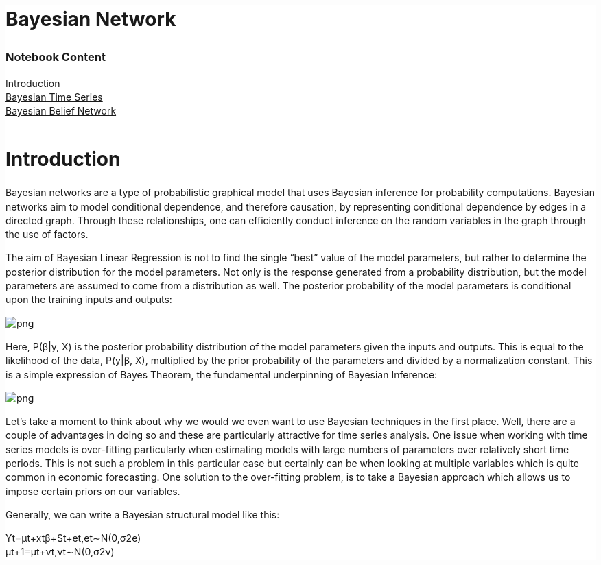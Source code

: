 # Bayesian Network

<div class="list-group" id="list-tab" role="tablist">
  <h3 class="list-group-item list-group-item-action active" data-toggle="list"  role="tab" aria-controls="home">Notebook Content</h3>
  <a class="list-group-item list-group-item-action" data-toggle="list" href="#Introduction" role="tab" aria-controls="profile">Introduction<span class="badge badge-primary badge-pill"></span></a><br>
  <a class="list-group-item list-group-item-action" data-toggle="list" href="#Bayesian-Time-Series" role="tab" aria-controls="messages">Bayesian Time Series<span class="badge badge-primary badge-pill"></span></a><br>
  <a class="list-group-item list-group-item-action"  data-toggle="list" href="#Bayesian-Belief-Network" role="tab" aria-controls="settings">Bayesian Belief Network<span class="badge badge-primary badge-pill"></span></a><br>
    </div>

# Introduction

Bayesian networks are a type of probabilistic graphical model that uses Bayesian inference for probability computations. Bayesian networks aim to model conditional dependence, and therefore causation, by representing conditional dependence by edges in a directed graph. Through these relationships, one can efficiently conduct inference on the random variables in the graph through the use of factors.

The aim of Bayesian Linear Regression is not to find the single “best” value of the model parameters, but rather to determine the posterior distribution for the model parameters. Not only is the response generated from a probability distribution, but the model parameters are assumed to come from a distribution as well. The posterior probability of the model parameters is conditional upon the training inputs and outputs:

![png](https://github.com/Affineindia/ML-Best-Practices-Standardized-Codes/blob/master/Python/Images/Bayesian/download.png)

Here, P(β|y, X) is the posterior probability distribution of the model parameters given the inputs and outputs. This is equal to the likelihood of the data, P(y|β, X), multiplied by the prior probability of the parameters and divided by a normalization constant. This is a simple expression of Bayes Theorem, the fundamental underpinning of Bayesian Inference:

![png](https://github.com/Affineindia/ML-Best-Practices-Standardized-Codes/blob/master/Python/Images/Bayesian/download(1).png)

Let’s take a moment to think about why we would we even want to use Bayesian techniques in the first place. Well, there are a couple of advantages in doing so and these are particularly attractive for time series analysis. One issue when working with time series models is over-fitting particularly when estimating models with large numbers of parameters over relatively short time periods. This is not such a problem in this particular case but certainly can be when looking at multiple variables which is quite common in economic forecasting. One solution to the over-fitting problem, is to take a Bayesian approach which allows us to impose certain priors on our variables.

Generally, we can write a Bayesian structural model like this:

Yt=μt+xtβ+St+et,et∼N(0,σ2e)<br>
μt+1=μt+νt,νt∼N(0,σ2ν)

